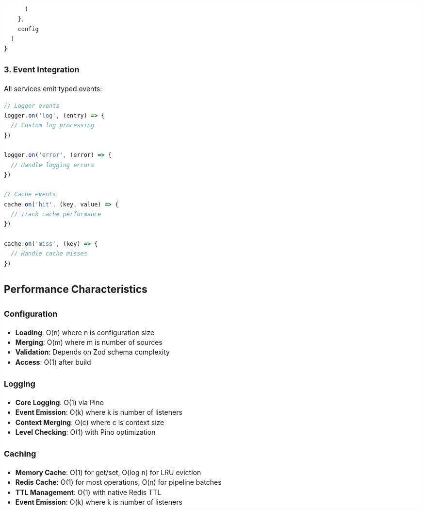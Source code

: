 ```typescript
      )
    },
    config
  )
}
```

### 3. Event Integration

All services emit typed events:

```typescript
// Logger events
logger.on('log', (entry) => {
  // Custom log processing
})

logger.on('error', (error) => {
  // Handle logging errors
})

// Cache events
cache.on('hit', (key, value) => {
  // Track cache performance
})

cache.on('miss', (key) => {
  // Handle cache misses
})
```

## Performance Characteristics

### Configuration
- **Loading**: O(n) where n is configuration size
- **Merging**: O(m) where m is number of sources
- **Validation**: Depends on Zod schema complexity
- **Access**: O(1) after build

### Logging  
- **Core Logging**: O(1) via Pino
- **Event Emission**: O(k) where k is number of listeners
- **Context Merging**: O(c) where c is context size
- **Level Checking**: O(1) with Pino optimization

### Caching
- **Memory Cache**: O(1) for get/set, O(log n) for LRU eviction
- **Redis Cache**: O(1) for most operations, O(n) for pipeline batches
- **TTL Management**: O(1) with native Redis TTL
- **Event Emission**: O(k) where k is number of listeners
